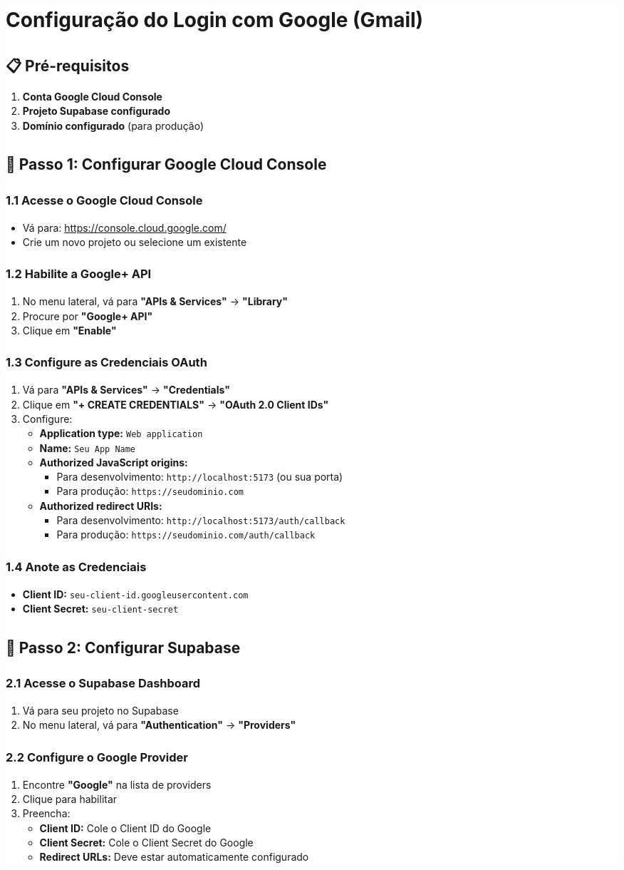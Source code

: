 # Configuração do Login com Google (Gmail)

## 📋 Pré-requisitos

1. **Conta Google Cloud Console**
2. **Projeto Supabase configurado**
3. **Domínio configurado** (para produção)

## 🔧 Passo 1: Configurar Google Cloud Console

### 1.1 Acesse o Google Cloud Console
- Vá para: https://console.cloud.google.com/
- Crie um novo projeto ou selecione um existente

### 1.2 Habilite a Google+ API
1. No menu lateral, vá para **"APIs & Services"** → **"Library"**
2. Procure por **"Google+ API"**
3. Clique em **"Enable"**

### 1.3 Configure as Credenciais OAuth
1. Vá para **"APIs & Services"** → **"Credentials"**
2. Clique em **"+ CREATE CREDENTIALS"** → **"OAuth 2.0 Client IDs"**
3. Configure:
   - **Application type:** `Web application`
   - **Name:** `Seu App Name`
   - **Authorized JavaScript origins:**
     - Para desenvolvimento: `http://localhost:5173` (ou sua porta)
     - Para produção: `https://seudominio.com`
   - **Authorized redirect URIs:**
     - Para desenvolvimento: `http://localhost:5173/auth/callback`
     - Para produção: `https://seudominio.com/auth/callback`

### 1.4 Anote as Credenciais
- **Client ID:** `seu-client-id.googleusercontent.com`
- **Client Secret:** `seu-client-secret`

## 🔧 Passo 2: Configurar Supabase

### 2.1 Acesse o Supabase Dashboard
1. Vá para seu projeto no Supabase
2. No menu lateral, vá para **"Authentication"** → **"Providers"**

### 2.2 Configure o Google Provider
1. Encontre **"Google"** na lista de providers
2. Clique para habilitar
3. Preencha:
   - **Client ID:** Cole o Client ID do Google
   - **Client Secret:** Cole o Client Secret do Google
   - **Redirect URLs:** Deve estar automaticamente configurado

